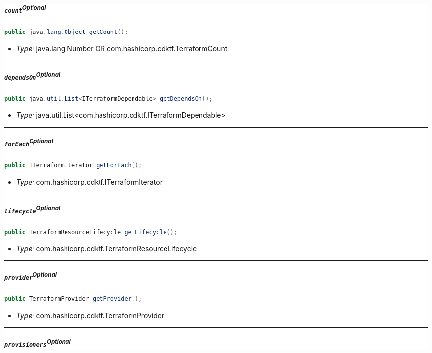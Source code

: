 ##### `count`<sup>Optional</sup> <a name="count" id="@cdktf/provider-databricks.repo.RepoConfig.property.count"></a>

```java
public java.lang.Object getCount();
```

- *Type:* java.lang.Number OR com.hashicorp.cdktf.TerraformCount

---

##### `dependsOn`<sup>Optional</sup> <a name="dependsOn" id="@cdktf/provider-databricks.repo.RepoConfig.property.dependsOn"></a>

```java
public java.util.List<ITerraformDependable> getDependsOn();
```

- *Type:* java.util.List<com.hashicorp.cdktf.ITerraformDependable>

---

##### `forEach`<sup>Optional</sup> <a name="forEach" id="@cdktf/provider-databricks.repo.RepoConfig.property.forEach"></a>

```java
public ITerraformIterator getForEach();
```

- *Type:* com.hashicorp.cdktf.ITerraformIterator

---

##### `lifecycle`<sup>Optional</sup> <a name="lifecycle" id="@cdktf/provider-databricks.repo.RepoConfig.property.lifecycle"></a>

```java
public TerraformResourceLifecycle getLifecycle();
```

- *Type:* com.hashicorp.cdktf.TerraformResourceLifecycle

---

##### `provider`<sup>Optional</sup> <a name="provider" id="@cdktf/provider-databricks.repo.RepoConfig.property.provider"></a>

```java
public TerraformProvider getProvider();
```

- *Type:* com.hashicorp.cdktf.TerraformProvider

---

##### `provisioners`<sup>Optional</sup> <a name="provisioners" id="@cdktf/provider-databricks.repo.RepoConfig.property.provisioners"></a>
